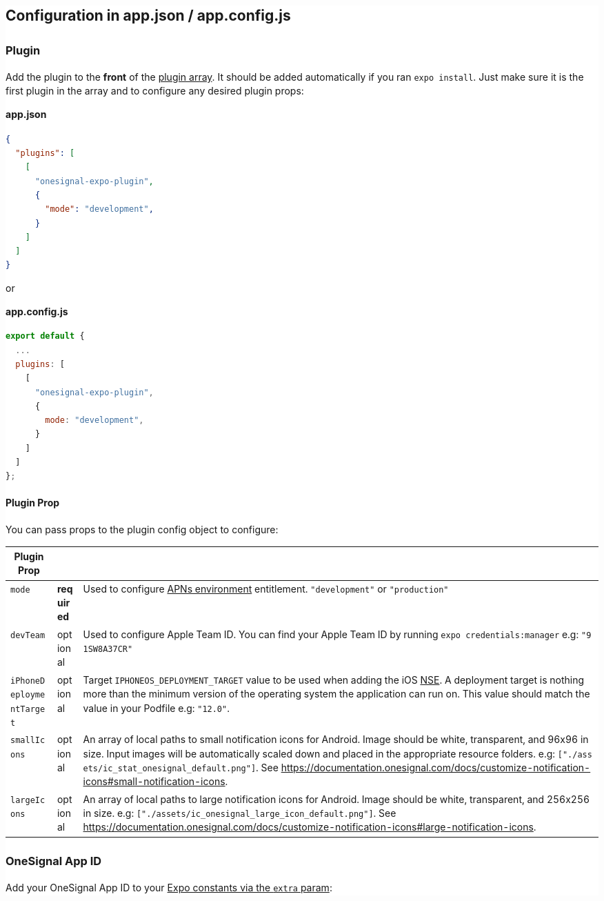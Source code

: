 ## Configuration in app.json / app.config.js
### Plugin
Add the plugin to the **front** of the [plugin array](https://docs.expo.dev/versions/latest/config/app/). It should be added automatically if you ran `expo install`. Just make sure it is the first plugin in the array and to configure any desired plugin props:

**app.json**
```json
{
  "plugins": [
    [
      "onesignal-expo-plugin",
      {
        "mode": "development",
      }
    ]
  ]
}
```

or

**app.config.js**
```js
export default {
  ...
  plugins: [
    [
      "onesignal-expo-plugin",
      {
        mode: "development",
      }
    ]
  ]
};
```

#### Plugin Prop
You can pass props to the plugin config object to configure:

| Plugin Prop              |          |                                                                                                                                                                                                                                                                                                                                |
|--------------------------|----------|--------------------------------------------------------------------------------------------------------------------------------------------------------------------------------------------------------------------------------------------------------------------------------------------------------------------------------|
| `mode`                   | **required** | Used to configure  [APNs environment](https://developer.apple.com/documentation/bundleresources/entitlements/aps-environment)  entitlement.  `"development"` or  `"production"`                                                                                                                                            |
| `devTeam`                | optional | Used to configure Apple Team ID. You can find your Apple Team ID by running `expo credentials:manager`  e.g: `"91SW8A37CR"`                                                                                                                                                                                                    |
| `iPhoneDeploymentTarget` | optional | Target `IPHONEOS_DEPLOYMENT_TARGET` value to be used when adding the iOS [NSE](https://documentation.onesignal.com/docs/service-extensions). A deployment target is nothing more than the minimum version of the operating system the application can run on. This value should match the value in your Podfile e.g: `"12.0"`. |
| `smallIcons`             | optional | An array of local paths to small notification icons for Android.  Image should be white, transparent, and 96x96 in size.  Input images will be automatically scaled down and placed in the appropriate resource folders.  e.g: `["./assets/ic_stat_onesignal_default.png"]`. See https://documentation.onesignal.com/docs/customize-notification-icons#small-notification-icons.  |
| `largeIcons`             | optional | An array of local paths to large notification icons for Android.  Image should be white, transparent, and 256x256 in size.  e.g: `["./assets/ic_onesignal_large_icon_default.png"]`. See https://documentation.onesignal.com/docs/customize-notification-icons#large-notification-icons.                                                                                                |

### OneSignal App ID
Add your OneSignal App ID to your [Expo constants via the `extra` param](https://docs.expo.dev/versions/latest/config/app/):

